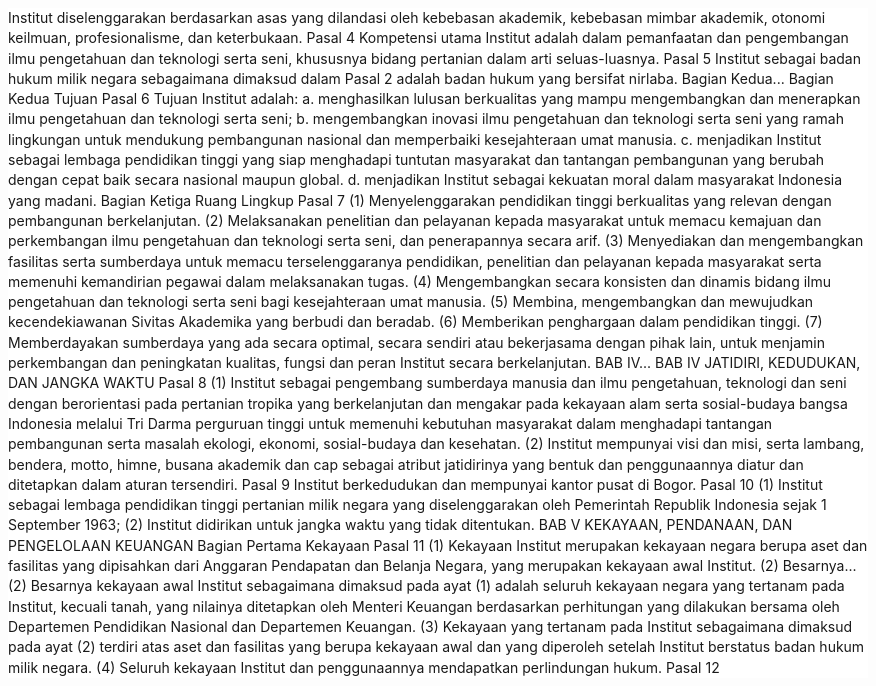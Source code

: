 Institut diselenggarakan berdasarkan asas yang dilandasi oleh kebebasan akademik, kebebasan mimbar akademik, otonomi keilmuan, profesionalisme, dan keterbukaan.
Pasal 4
Kompetensi utama Institut adalah dalam pemanfaatan dan pengembangan ilmu pengetahuan dan teknologi serta seni, khususnya bidang pertanian dalam arti seluas-luasnya.
Pasal 5
Institut sebagai badan hukum milik negara sebagaimana dimaksud dalam Pasal 2 adalah badan hukum yang bersifat nirlaba. Bagian Kedua...
Bagian Kedua Tujuan
Pasal 6
Tujuan Institut adalah:
a. menghasilkan lulusan berkualitas yang mampu mengembangkan dan menerapkan ilmu pengetahuan dan teknologi serta seni;
b. mengembangkan inovasi ilmu pengetahuan dan teknologi serta seni yang ramah lingkungan untuk mendukung pembangunan nasional dan memperbaiki kesejahteraan umat manusia.
c. menjadikan Institut sebagai lembaga pendidikan tinggi yang siap menghadapi tuntutan masyarakat dan tantangan pembangunan yang berubah dengan cepat baik secara nasional maupun global.
d. menjadikan Institut sebagai kekuatan moral dalam masyarakat Indonesia yang madani.
Bagian Ketiga Ruang Lingkup
Pasal 7
(1) Menyelenggarakan pendidikan tinggi berkualitas yang relevan dengan pembangunan berkelanjutan.
(2) Melaksanakan penelitian dan pelayanan kepada masyarakat untuk memacu kemajuan dan perkembangan ilmu pengetahuan dan teknologi serta seni, dan penerapannya secara arif.
(3) Menyediakan dan mengembangkan fasilitas serta sumberdaya untuk memacu terselenggaranya pendidikan, penelitian dan pelayanan kepada masyarakat serta memenuhi kemandirian pegawai dalam melaksanakan tugas.
(4) Mengembangkan secara konsisten dan dinamis bidang ilmu pengetahuan dan teknologi serta seni bagi kesejahteraan umat manusia.
(5) Membina, mengembangkan dan mewujudkan kecendekiawanan Sivitas Akademika yang berbudi dan beradab.
(6) Memberikan penghargaan dalam pendidikan tinggi.
(7) Memberdayakan sumberdaya yang ada secara optimal, secara sendiri atau bekerjasama dengan pihak lain, untuk menjamin perkembangan dan peningkatan kualitas, fungsi dan peran Institut secara berkelanjutan. BAB IV...
BAB IV JATIDIRI, KEDUDUKAN, DAN JANGKA WAKTU
Pasal 8
(1) Institut sebagai pengembang sumberdaya manusia dan ilmu pengetahuan, teknologi dan seni dengan berorientasi pada pertanian tropika yang berkelanjutan dan mengakar pada kekayaan alam serta sosial-budaya bangsa Indonesia melalui Tri Darma perguruan tinggi untuk memenuhi kebutuhan masyarakat dalam menghadapi tantangan pembangunan serta masalah ekologi, ekonomi, sosial-budaya dan kesehatan.
(2) Institut mempunyai visi dan misi, serta lambang, bendera, motto, himne, busana akademik dan cap sebagai atribut jatidirinya yang bentuk dan penggunaannya diatur dan ditetapkan dalam aturan tersendiri.
Pasal 9
Institut berkedudukan dan mempunyai kantor pusat di Bogor.
Pasal 10
(1) Institut sebagai lembaga pendidikan tinggi pertanian milik negara yang diselenggarakan oleh Pemerintah Republik Indonesia sejak 1 September 1963;
(2) Institut didirikan untuk jangka waktu yang tidak ditentukan.
BAB V KEKAYAAN, PENDANAAN, DAN PENGELOLAAN KEUANGAN
Bagian Pertama Kekayaan
Pasal 11
(1) Kekayaan Institut merupakan kekayaan negara berupa aset dan fasilitas yang dipisahkan dari Anggaran Pendapatan dan Belanja Negara, yang merupakan kekayaan awal Institut.
(2) Besarnya...
(2) Besarnya kekayaan awal Institut sebagaimana dimaksud pada ayat (1) adalah seluruh kekayaan negara yang tertanam pada Institut, kecuali tanah, yang nilainya ditetapkan oleh Menteri Keuangan berdasarkan perhitungan yang dilakukan bersama oleh Departemen Pendidikan Nasional dan Departemen Keuangan.
(3) Kekayaan yang tertanam pada Institut sebagaimana dimaksud pada ayat (2) terdiri atas aset dan fasilitas yang berupa kekayaan awal dan yang diperoleh setelah Institut berstatus badan hukum milik negara.
(4) Seluruh kekayaan Institut dan penggunaannya mendapatkan perlindungan hukum.
Pasal 12